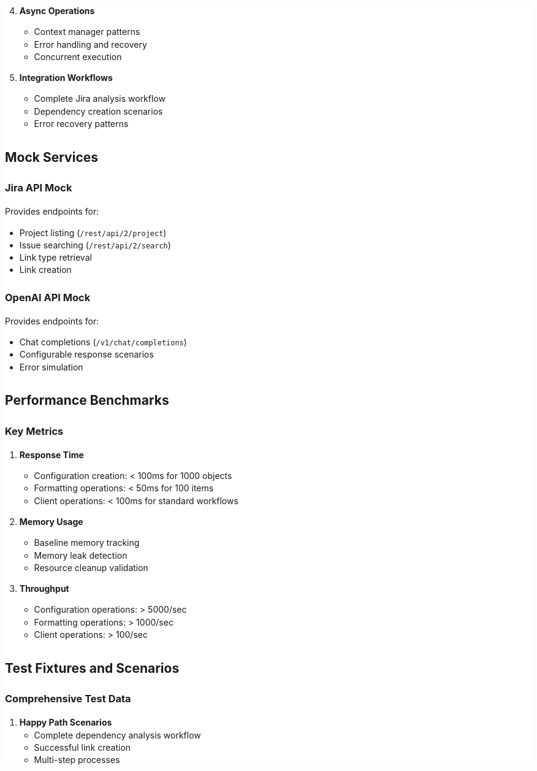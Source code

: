 4. **Async Operations**
   - Context manager patterns
   - Error handling and recovery
   - Concurrent execution

5. **Integration Workflows**
   - Complete Jira analysis workflow
   - Dependency creation scenarios
   - Error recovery patterns

## Mock Services

### Jira API Mock

Provides endpoints for:
- Project listing (`/rest/api/2/project`)
- Issue searching (`/rest/api/2/search`)
- Link type retrieval
- Link creation

### OpenAI API Mock

Provides endpoints for:
- Chat completions (`/v1/chat/completions`)
- Configurable response scenarios
- Error simulation

## Performance Benchmarks

### Key Metrics

1. **Response Time**
   - Configuration creation: < 100ms for 1000 objects
   - Formatting operations: < 50ms for 100 items
   - Client operations: < 100ms for standard workflows

2. **Memory Usage**
   - Baseline memory tracking
   - Memory leak detection
   - Resource cleanup validation

3. **Throughput**
   - Configuration operations: > 5000/sec
   - Formatting operations: > 1000/sec
   - Client operations: > 100/sec

## Test Fixtures and Scenarios

### Comprehensive Test Data

1. **Happy Path Scenarios**
   - Complete dependency analysis workflow
   - Successful link creation
   - Multi-step processes

